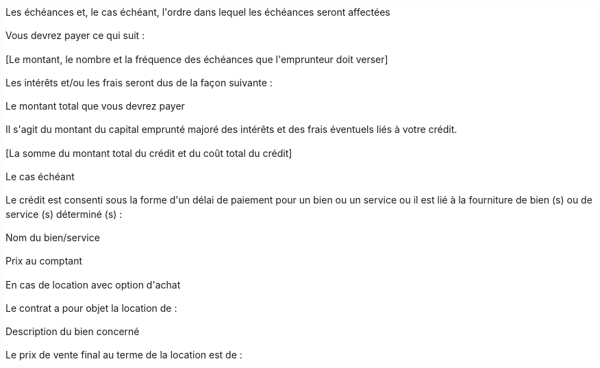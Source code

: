 Les échéances et, le cas échéant, l'ordre dans lequel les échéances seront affectées

</td>
      <td valign="top" width="221">

Vous devrez payer ce qui suit :

[Le montant, le nombre et la fréquence des échéances que l'emprunteur doit verser]

Les intérêts et/ou les frais seront dus de la façon suivante :

</td>
    </tr>
    <tr>
      <td width="221" valign="top">

Le montant total que vous devrez payer

Il s'agit du montant du capital emprunté majoré des intérêts et des frais éventuels liés à votre crédit.

</td>
      <td valign="top" width="221">

[La somme du montant total du crédit et du coût total du crédit]

</td>
    </tr>
    <tr>
      <td width="221" valign="top">

Le cas échéant

Le crédit est consenti sous la forme d'un délai de paiement pour un bien ou un service ou il est lié à la fourniture de bien
(s) ou de service (s) déterminé (s) :

Nom du bien/service

Prix au comptant

</td>
      <td valign="top" width="221">
    </td></tr>
    <tr>
      <td width="221" valign="top">

En cas de location avec option d'achat

Le contrat a pour objet la location de :

Description du bien concerné

Le prix de vente final au terme de la location est de :

</td>
      <td width="221" valign="top">
    </td></tr>
    <tr>
      <td valign="top" width="221">
